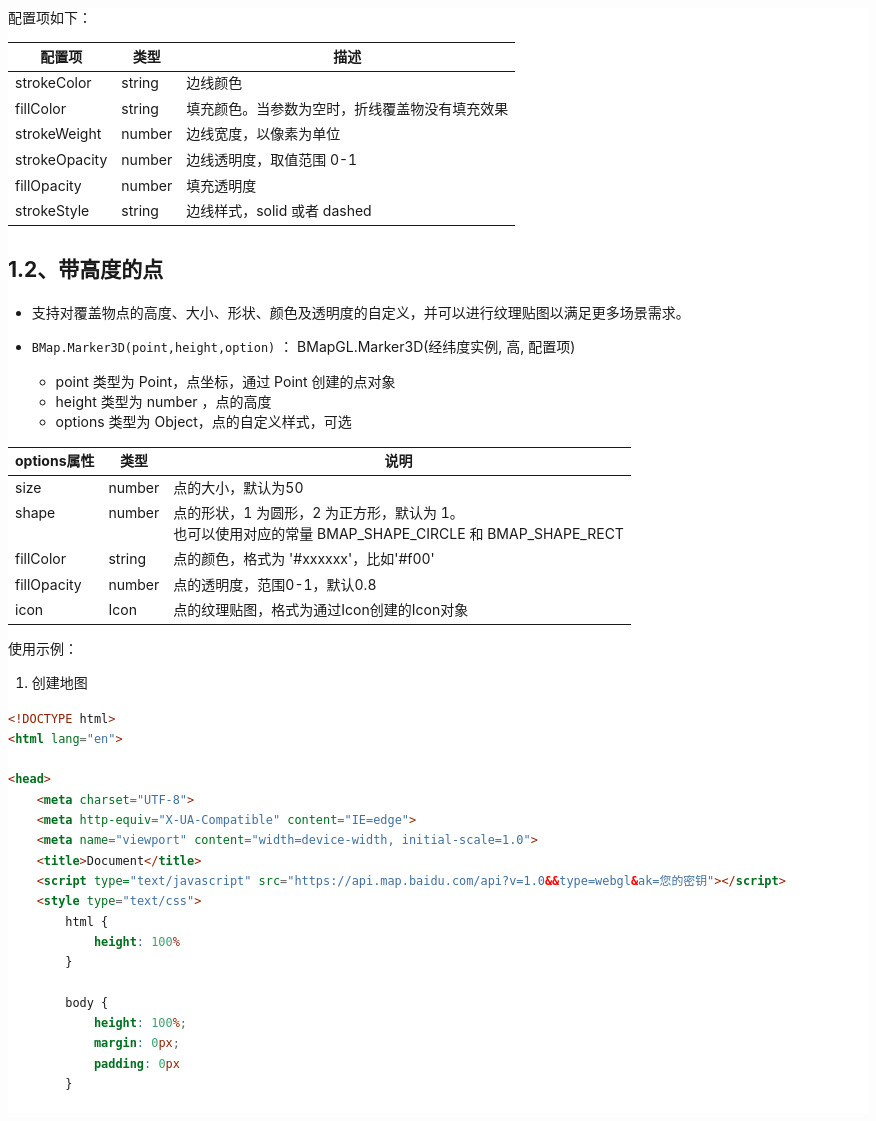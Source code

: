 

配置项如下：



| 配置项        | 类型   | 描述                                           |
| ------------- | ------ | ---------------------------------------------- |
| strokeColor   | string | 边线颜色                                       |
| fillColor     | string | 填充颜色。当参数为空时，折线覆盖物没有填充效果 |
| strokeWeight  | number | 边线宽度，以像素为单位                         |
| strokeOpacity | number | 边线透明度，取值范围 0-1                       |
| fillOpacity   | number | 填充透明度                                     |
| strokeStyle   | string | 边线样式，solid 或者 dashed                    |





## 1.2、带高度的点

- 支持对覆盖物点的高度、大小、形状、颜色及透明度的自定义，并可以进行纹理贴图以满足更多场景需求。

- `BMap.Marker3D(point,height,option)`  ： BMapGL.Marker3D(经纬度实例, 高, 配置项)
  - point 类型为 Point，点坐标，通过 Point 创建的点对象
  - height 类型为 number ，点的高度
  - options 类型为 Object，点的自定义样式，可选

| **options属性** | **类型** | **说明**                                                     |
| --------------- | -------- | ------------------------------------------------------------ |
| size            | number   | 点的大小，默认为50                                           |
| shape           | number   | 点的形状，1 为圆形，2 为正方形，默认为 1。<br>也可以使用对应的常量 BMAP_SHAPE_CIRCLE 和 BMAP_SHAPE_RECT |
| fillColor       | string   | 点的颜色，格式为 '#xxxxxx'，比如'#f00'                       |
| fillOpacity     | number   | 点的透明度，范围0-1，默认0.8                                 |
| icon            | Icon     | 点的纹理贴图，格式为通过Icon创建的Icon对象                   |

使用示例：

1. 创建地图

```html
<!DOCTYPE html>
<html lang="en">

<head>
    <meta charset="UTF-8">
    <meta http-equiv="X-UA-Compatible" content="IE=edge">
    <meta name="viewport" content="width=device-width, initial-scale=1.0">
    <title>Document</title>
    <script type="text/javascript" src="https://api.map.baidu.com/api?v=1.0&&type=webgl&ak=您的密钥"></script>
    <style type="text/css">
        html {
            height: 100%
        }
        
        body {
            height: 100%;
            margin: 0px;
            padding: 0px
        }
        
```